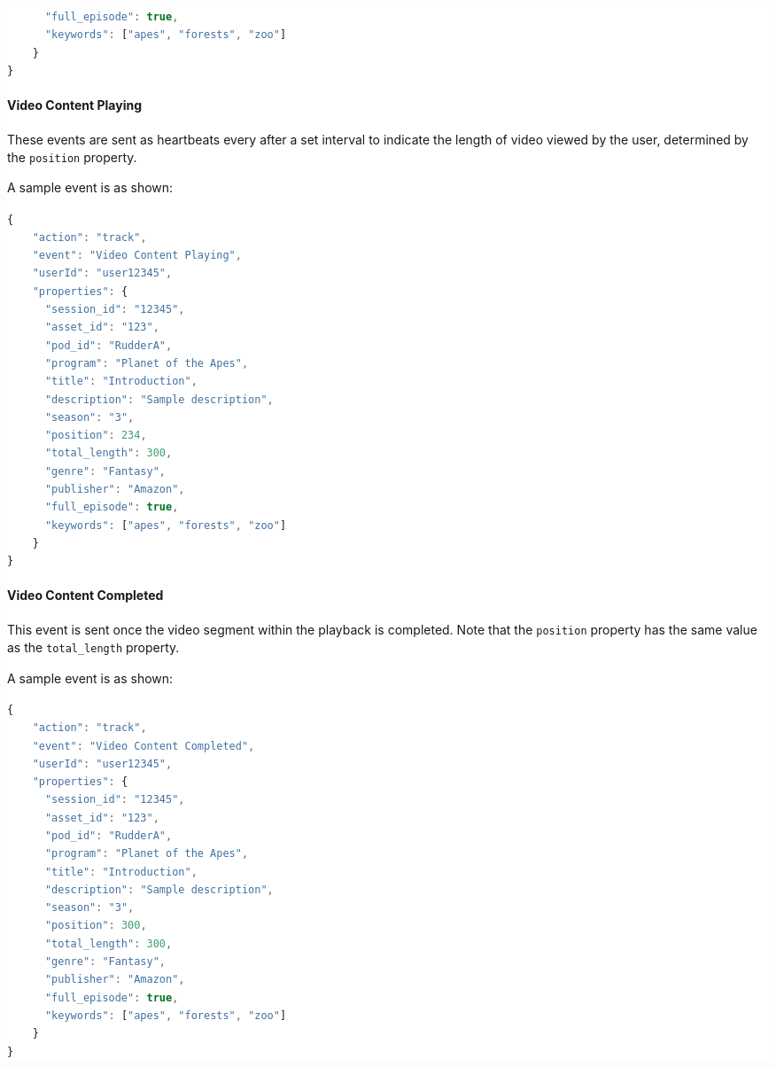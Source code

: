 ```javascript
      "full_episode": true,
      "keywords": ["apes", "forests", "zoo"]
    }
}
```

#### Video Content Playing

These events are sent as heartbeats every after a set interval to indicate the length of video viewed by the user, determined by the `position` property.

A sample event is as shown:

```javascript
{
    "action": "track",
    "event": "Video Content Playing",
    "userId": "user12345",
    "properties": {
      "session_id": "12345",
      "asset_id": "123",
      "pod_id": "RudderA",
      "program": "Planet of the Apes",
      "title": "Introduction",
      "description": "Sample description",
      "season": "3",
      "position": 234,
      "total_length": 300,
      "genre": "Fantasy",
      "publisher": "Amazon",
      "full_episode": true,
      "keywords": ["apes", "forests", "zoo"]
    }
}
```

#### Video Content Completed

This event is sent once the video segment within the playback is completed. Note that the `position` property has the same value as the `total_length` property.

A sample event is as shown:

```javascript
{
    "action": "track",
    "event": "Video Content Completed",
    "userId": "user12345",
    "properties": {
      "session_id": "12345",
      "asset_id": "123",
      "pod_id": "RudderA",
      "program": "Planet of the Apes",
      "title": "Introduction",
      "description": "Sample description",
      "season": "3",
      "position": 300,
      "total_length": 300,
      "genre": "Fantasy",
      "publisher": "Amazon",
      "full_episode": true,
      "keywords": ["apes", "forests", "zoo"]
    }
}
```
